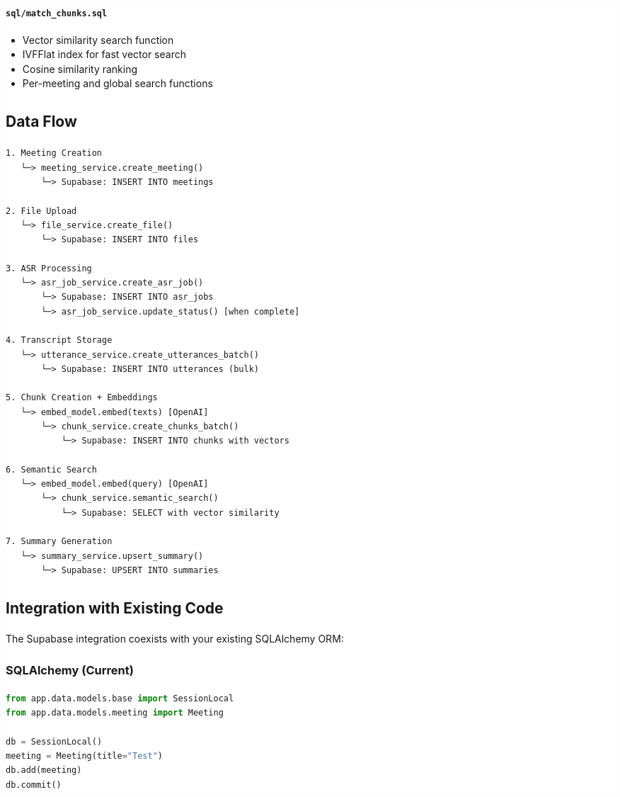 #### `sql/match_chunks.sql`
- Vector similarity search function
- IVFFlat index for fast vector search
- Cosine similarity ranking
- Per-meeting and global search functions

## Data Flow

```
1. Meeting Creation
   └─> meeting_service.create_meeting()
       └─> Supabase: INSERT INTO meetings

2. File Upload
   └─> file_service.create_file()
       └─> Supabase: INSERT INTO files

3. ASR Processing
   └─> asr_job_service.create_asr_job()
       └─> Supabase: INSERT INTO asr_jobs
       └─> asr_job_service.update_status() [when complete]

4. Transcript Storage
   └─> utterance_service.create_utterances_batch()
       └─> Supabase: INSERT INTO utterances (bulk)

5. Chunk Creation + Embeddings
   └─> embed_model.embed(texts) [OpenAI]
       └─> chunk_service.create_chunks_batch()
           └─> Supabase: INSERT INTO chunks with vectors

6. Semantic Search
   └─> embed_model.embed(query) [OpenAI]
       └─> chunk_service.semantic_search()
           └─> Supabase: SELECT with vector similarity

7. Summary Generation
   └─> summary_service.upsert_summary()
       └─> Supabase: UPSERT INTO summaries
```

## Integration with Existing Code

The Supabase integration coexists with your existing SQLAlchemy ORM:

### SQLAlchemy (Current)
```python
from app.data.models.base import SessionLocal
from app.data.models.meeting import Meeting

db = SessionLocal()
meeting = Meeting(title="Test")
db.add(meeting)
db.commit()
```
